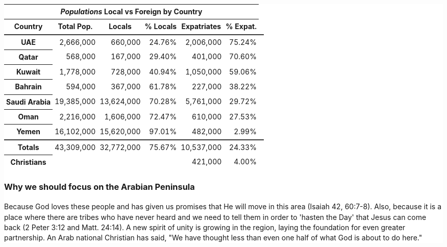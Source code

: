 <style type="text/css">
  table{
    width: 700px;
    border-collapse: collapse;
    table-layout: fixed;
  }

  table tbody{
    border-top: 2px solid #3b3b3b;
    border-bottom: 2px solid #3b3b3b;
  }

  table th, table td{
    padding: 4px;
  }

  table td{
    text-align: right;
  }
</style>
<table>
  <thead><tr><th colspan="6"><strong><em>Populations</em></strong> Local vs Foreign by Country</th><td style="width:2%"></td></tr>
    <tr><th><strong>Country</strong></th><th><strong>Total Pop.</strong></th><th><strong>Locals</strong></th><th><strong>% Locals</strong></th><th><strong>Expatriates</strong></th><th><strong>% Expat.</strong></th></tr>
    </thead>
    <tbody>
    <tr><th>UAE</th><td>2,666,000</td><td>660,000</td><td>24.76%</td><td>2,006,000</td><td>75.24%</td></tr>
    <tr><th>Qatar</th><td>568,000</td><td>167,000</td><td>29.40%</td><td>401,000</td><td>70.60%</td></tr>
    <tr><th>Kuwait</th><td>1,778,000</td><td>728,000</td><td>40.94%</td><td>1,050,000</td><td>59.06%</td></tr>
    <tr><th>Bahrain</th><td>594,000</td><td>367,000</td><td>61.78%</td><td>227,000</td><td>38.22%</td></tr>
    <tr><th>Saudi Arabia</th><td>19,385,000</td><td>13,624,000</td><td>70.28%</td><td>5,761,000</td><td>29.72%</td></tr>
    <tr><th>Oman</th><td>2,216,000</td><td>1,606,000</td><td>72.47%</td><td>610,000</td><td>27.53%</td></tr>
    <tr><th>Yemen</th><td>16,102,000</td><td>15,620,000</td><td>97.01%</td><td>482,000</td><td>2.99%</td></tr>
    </tbody>
    <tfoot>
    <tr><th>Totals</th><td>43,309,000</td><td>32,772,000</td><td>75.67%</td><td>10,537,000</td><td>24.33%</td></tr>
    <tr><th>Christians</th><td></td><td></td><td></td><td>421,000</td><td>4.00%</td></tr>
    </tfoot>
</table>

<h3>Why we should focus on the Arabian Peninsula</h3>

<p>Because God loves these people and has given us promises that He will move in this area (Isaiah 42, 60:7-8). Also, because it is a place where there are tribes who have never heard and we need to tell them in order to 'hasten the Day' that Jesus can come back (2 Peter 3:12 and Matt. 24:14). A new spirit of unity is growing in the region, laying the foundation for even greater partnership. An Arab national Christian has said, "We have thought less than even one half of what God is about to do here."</p>
